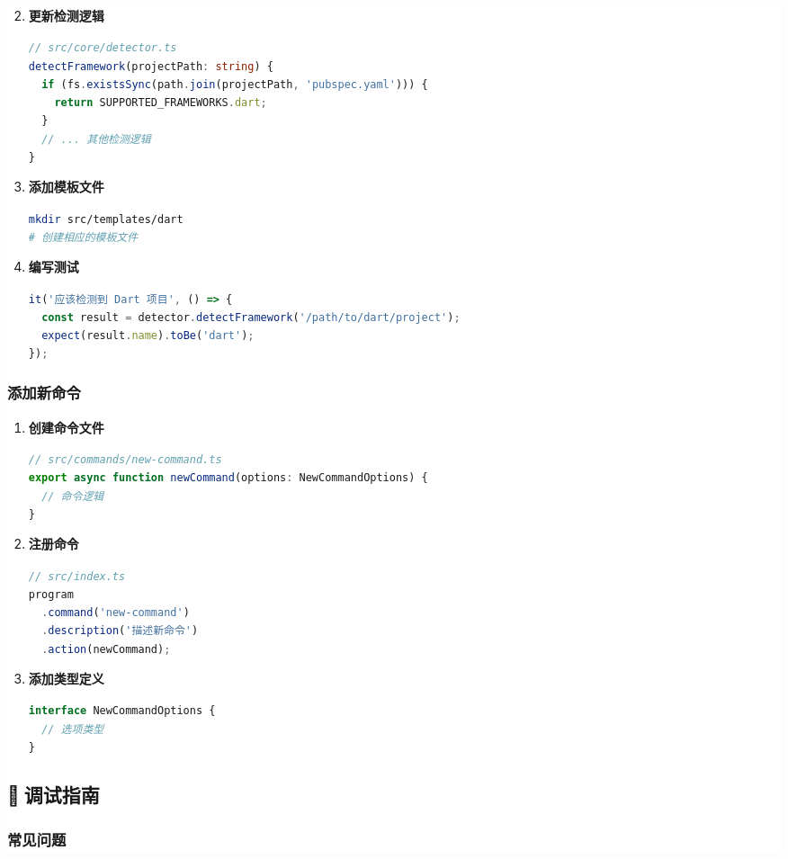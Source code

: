 2. **更新检测逻辑**
   ```typescript
   // src/core/detector.ts
   detectFramework(projectPath: string) {
     if (fs.existsSync(path.join(projectPath, 'pubspec.yaml'))) {
       return SUPPORTED_FRAMEWORKS.dart;
     }
     // ... 其他检测逻辑
   }
   ```

3. **添加模板文件**
   ```bash
   mkdir src/templates/dart
   # 创建相应的模板文件
   ```

4. **编写测试**
   ```typescript
   it('应该检测到 Dart 项目', () => {
     const result = detector.detectFramework('/path/to/dart/project');
     expect(result.name).toBe('dart');
   });
   ```

### 添加新命令

1. **创建命令文件**
   ```typescript
   // src/commands/new-command.ts
   export async function newCommand(options: NewCommandOptions) {
     // 命令逻辑
   }
   ```

2. **注册命令**
   ```typescript
   // src/index.ts
   program
     .command('new-command')
     .description('描述新命令')
     .action(newCommand);
   ```

3. **添加类型定义**
   ```typescript
   interface NewCommandOptions {
     // 选项类型
   }
   ```

## 🐛 调试指南

### 常见问题
